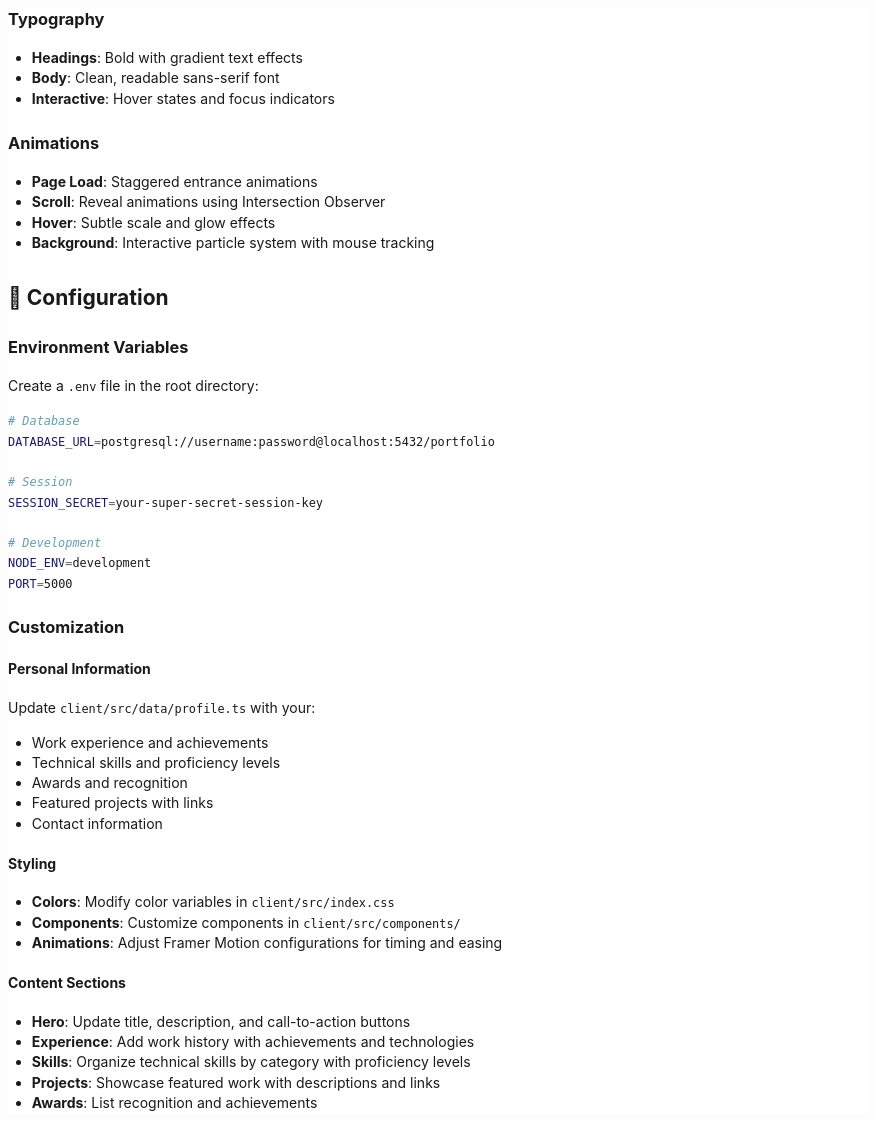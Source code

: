 ### Typography
- **Headings**: Bold with gradient text effects
- **Body**: Clean, readable sans-serif font
- **Interactive**: Hover states and focus indicators

### Animations
- **Page Load**: Staggered entrance animations
- **Scroll**: Reveal animations using Intersection Observer
- **Hover**: Subtle scale and glow effects
- **Background**: Interactive particle system with mouse tracking

## 🔧 Configuration

### Environment Variables
Create a `.env` file in the root directory:

```bash
# Database
DATABASE_URL=postgresql://username:password@localhost:5432/portfolio

# Session
SESSION_SECRET=your-super-secret-session-key

# Development
NODE_ENV=development
PORT=5000
```

### Customization

#### Personal Information
Update `client/src/data/profile.ts` with your:
- Work experience and achievements
- Technical skills and proficiency levels
- Awards and recognition
- Featured projects with links
- Contact information

#### Styling
- **Colors**: Modify color variables in `client/src/index.css`
- **Components**: Customize components in `client/src/components/`
- **Animations**: Adjust Framer Motion configurations for timing and easing

#### Content Sections
- **Hero**: Update title, description, and call-to-action buttons
- **Experience**: Add work history with achievements and technologies
- **Skills**: Organize technical skills by category with proficiency levels
- **Projects**: Showcase featured work with descriptions and links
- **Awards**: List recognition and achievements
